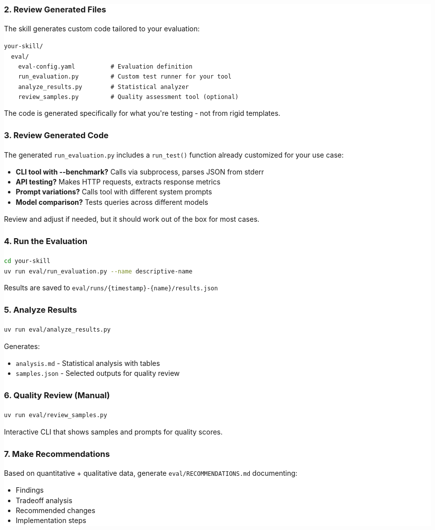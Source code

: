 ### 2. Review Generated Files

The skill generates custom code tailored to your evaluation:

```
your-skill/
  eval/
    eval-config.yaml          # Evaluation definition
    run_evaluation.py         # Custom test runner for your tool
    analyze_results.py        # Statistical analyzer
    review_samples.py         # Quality assessment tool (optional)
```

The code is generated specifically for what you're testing - not from rigid templates.

### 3. Review Generated Code

The generated `run_evaluation.py` includes a `run_test()` function already customized for your use case:

- **CLI tool with --benchmark?** Calls via subprocess, parses JSON from stderr
- **API testing?** Makes HTTP requests, extracts response metrics
- **Prompt variations?** Calls tool with different system prompts
- **Model comparison?** Tests queries across different models

Review and adjust if needed, but it should work out of the box for most cases.

### 4. Run the Evaluation

```bash
cd your-skill
uv run eval/run_evaluation.py --name descriptive-name
```

Results are saved to `eval/runs/{timestamp}-{name}/results.json`

### 5. Analyze Results

```bash
uv run eval/analyze_results.py
```

Generates:
- `analysis.md` - Statistical analysis with tables
- `samples.json` - Selected outputs for quality review

### 6. Quality Review (Manual)

```bash
uv run eval/review_samples.py
```

Interactive CLI that shows samples and prompts for quality scores.

### 7. Make Recommendations

Based on quantitative + qualitative data, generate `eval/RECOMMENDATIONS.md` documenting:
- Findings
- Tradeoff analysis
- Recommended changes
- Implementation steps
